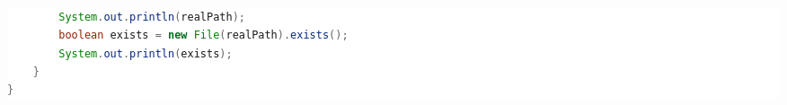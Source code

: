   ```java
          System.out.println(realPath);
          boolean exists = new File(realPath).exists();
          System.out.println(exists);
      }
  }
  ```

  

